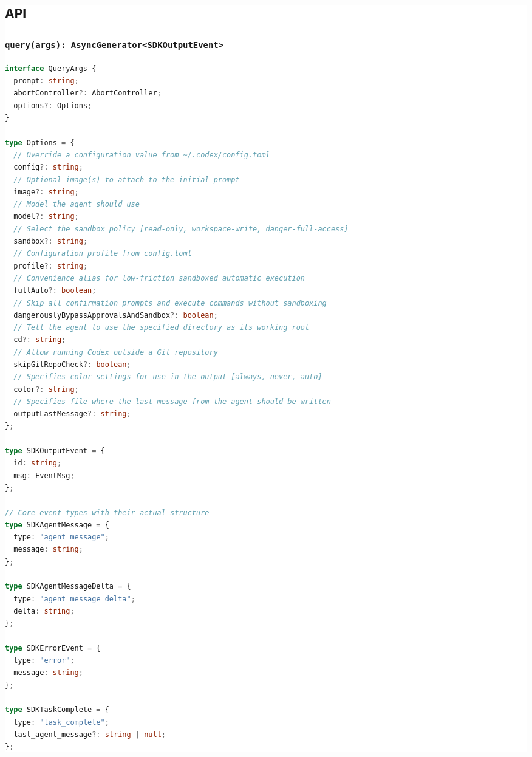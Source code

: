 
## API

### `query(args): AsyncGenerator<SDKOutputEvent>`

```ts
interface QueryArgs {
  prompt: string;
  abortController?: AbortController;
  options?: Options;
}

type Options = {
  // Override a configuration value from ~/.codex/config.toml
  config?: string;
  // Optional image(s) to attach to the initial prompt
  image?: string;
  // Model the agent should use
  model?: string;
  // Select the sandbox policy [read-only, workspace-write, danger-full-access]
  sandbox?: string;
  // Configuration profile from config.toml
  profile?: string;
  // Convenience alias for low-friction sandboxed automatic execution
  fullAuto?: boolean;
  // Skip all confirmation prompts and execute commands without sandboxing
  dangerouslyBypassApprovalsAndSandbox?: boolean;
  // Tell the agent to use the specified directory as its working root
  cd?: string;
  // Allow running Codex outside a Git repository
  skipGitRepoCheck?: boolean;
  // Specifies color settings for use in the output [always, never, auto]
  color?: string;
  // Specifies file where the last message from the agent should be written
  outputLastMessage?: string;
};

type SDKOutputEvent = {
  id: string;
  msg: EventMsg;
};

// Core event types with their actual structure
type SDKAgentMessage = {
  type: "agent_message";
  message: string;
};

type SDKAgentMessageDelta = {
  type: "agent_message_delta";
  delta: string;
};

type SDKErrorEvent = {
  type: "error";
  message: string;
};

type SDKTaskComplete = {
  type: "task_complete";
  last_agent_message?: string | null;
};

```